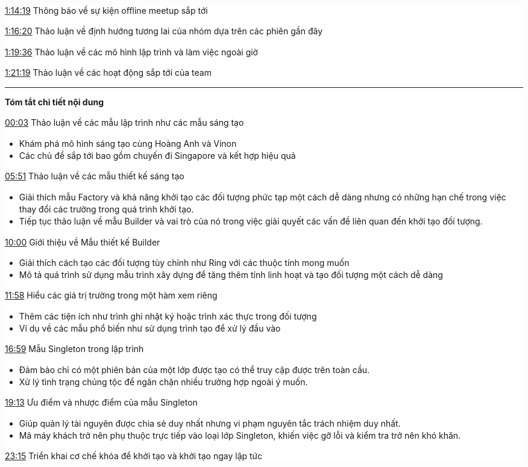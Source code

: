 [1:14:19](https://www.youtube.com/watch?v=VST3aAbw7pY&t=4459) Thông báo về sự kiện offline meetup sắp tới

[1:16:20](https://www.youtube.com/watch?v=VST3aAbw7pY&t=4580) Thảo luận về định hướng tương lai của nhóm dựa trên các phiên gần đây

[1:19:36](https://www.youtube.com/watch?v=VST3aAbw7pY&t=4776) Thảo luận về các mô hình lập trình và làm việc ngoài giờ

[1:21:19](https://www.youtube.com/watch?v=VST3aAbw7pY&t=4879) Thảo luận về các hoạt động sắp tới của team

---

**Tóm tắt chi tiết nội dung**

[00:03](https://www.youtube.com/watch?v=VST3aAbw7pY&t=3) Thảo luận về các mẫu lập trình như các mẫu sáng tạo

- Khám phá mô hình sáng tạo cùng Hoàng Anh và Vinon
- Các chủ đề sắp tới bao gồm chuyến đi Singapore và kết hợp hiệu quả

[05:51](https://www.youtube.com/watch?v=VST3aAbw7pY&t=351) Thảo luận về các mẫu thiết kế sáng tạo

- Giải thích mẫu Factory và khả năng khởi tạo các đối tượng phức tạp một cách dễ dàng nhưng có những hạn chế trong việc thay đổi các trường trong quá trình khởi tạo.
- Tiếp tục thảo luận về mẫu Builder và vai trò của nó trong việc giải quyết các vấn đề liên quan đến khởi tạo đối tượng.

[10:00](https://www.youtube.com/watch?v=VST3aAbw7pY&t=600) Giới thiệu về Mẫu thiết kế Builder

- Giải thích cách tạo các đối tượng tùy chỉnh như Ring với các thuộc tính mong muốn
- Mô tả quá trình sử dụng mẫu trình xây dựng để tăng thêm tính linh hoạt và tạo đối tượng một cách dễ dàng

<iframe width="560" height="315" src="https://www.youtube.com/embed/VST3aAbw7pY?si=iMLaATltaeLt--n7&amp;start=690" title="YouTube video player" frameborder="0" allow="accelerometer; autoplay; clipboard-write; encrypted-media; gyroscope; picture-in-picture; web-share" referrerpolicy="strict-origin-when-cross-origin" allowfullscreen></iframe>

[11:58](https://www.youtube.com/watch?v=VST3aAbw7pY&t=718) Hiểu các giá trị trường trong một hàm xem riêng

- Thêm các tiện ích như trình ghi nhật ký hoặc trình xác thực trong đối tượng
- Ví dụ về các mẫu phổ biến như sử dụng trình tạo để xử lý đầu vào

[16:59](https://www.youtube.com/watch?v=VST3aAbw7pY&t=1019) Mẫu Singleton trong lập trình

- Đảm bảo chỉ có một phiên bản của một lớp được tạo có thể truy cập được trên toàn cầu.
- Xử lý tình trạng chủng tộc để ngăn chặn nhiều trường hợp ngoài ý muốn.

[19:13](https://www.youtube.com/watch?v=VST3aAbw7pY&t=1153) Ưu điểm và nhược điểm của mẫu Singleton

- Giúp quản lý tài nguyên được chia sẻ duy nhất nhưng vi phạm nguyên tắc trách nhiệm duy nhất.
- Mã máy khách trở nên phụ thuộc trực tiếp vào loại lớp Singleton, khiến việc gỡ lỗi và kiểm tra trở nên khó khăn.

[23:15](https://www.youtube.com/watch?v=VST3aAbw7pY&t=1395) Triển khai cơ chế khóa để khởi tạo và khởi tạo ngay lập tức
